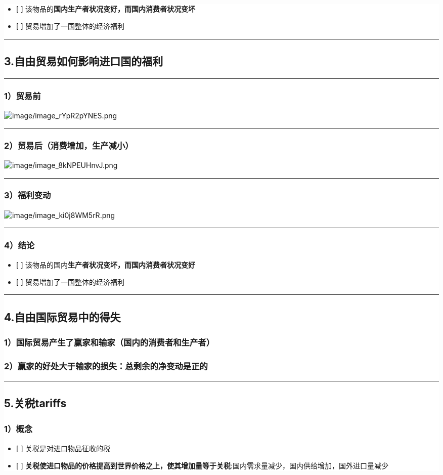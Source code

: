 *   \[ ] 该物品的**国内生产者状况变好，而国内消费者状况变坏**

*   \[ ] 贸易增加了一国整体的经济福利

***

## 3.自由贸易如何影响进口国的福利

***

### 1）贸易前

<img src="https://raw.githubusercontent.com/TX-Leo/TX-Leo.github.io/main/_posts/第八课-税收与国际贸易/image/image_rYpR2pYNES.png" width="60%" alt="image/image_rYpR2pYNES.png">

***

### 2）贸易后（消费增加，生产减小）

<img src="https://raw.githubusercontent.com/TX-Leo/TX-Leo.github.io/main/_posts/第八课-税收与国际贸易/image/image_8kNPEUHnvJ.png" width="60%" alt="image/image_8kNPEUHnvJ.png">

***

### 3）福利变动

<img src="https://raw.githubusercontent.com/TX-Leo/TX-Leo.github.io/main/_posts/第八课-税收与国际贸易/image/image_ki0j8WM5rR.png" width="60%" alt="image/image_ki0j8WM5rR.png">

***

### 4）结论

*   \[ ] 该物品的国内**生产者状况变坏，而国内消费者状况变好**

*   \[ ] 贸易增加了一国整体的经济福利

***

## 4.自由国际贸易中的得失

### 1）国际贸易产生了赢家和输家（国内的消费者和生产者）

### 2）赢家的好处大于输家的损失：总剩余的净变动是正的

***

## 5.关税tariffs

### 1）概念

*   \[ ] 关税是对进口物品征收的税

*   \[ ] **关税使进口物品的价格提高到世界价格之上，使其增加量等于关税**:国内需求量减少，国内供给增加，国外进口量减少
